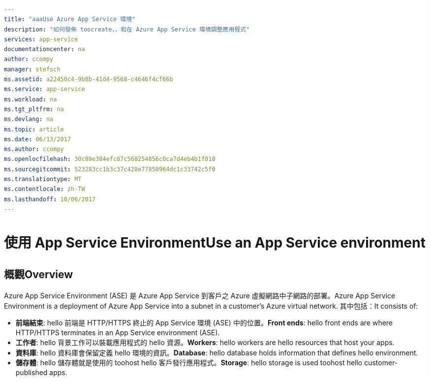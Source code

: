 ```yaml
---
title: "aaaUse Azure App Service 環境"
description: "如何發佈 toocreate，，和在 Azure App Service 環境調整應用程式"
services: app-service
documentationcenter: na
author: ccompy
manager: stefsch
ms.assetid: a22450c4-9b8b-41d4-9568-c4646f4cf66b
ms.service: app-service
ms.workload: na
ms.tgt_pltfrm: na
ms.devlang: na
ms.topic: article
ms.date: 06/13/2017
ms.author: ccompy
ms.openlocfilehash: 30c89e384efc07c560254856c0ca7d4eb4b1f010
ms.sourcegitcommit: 523283cc1b3c37c428e77850964dc1c33742c5f0
ms.translationtype: MT
ms.contentlocale: zh-TW
ms.lasthandoff: 10/06/2017
---
```

# <a name="use-an-app-service-environment"></a><span data-ttu-id="ce23a-103">使用 App Service Environment</span><span class="sxs-lookup"><span data-stu-id="ce23a-103">Use an App Service environment</span></span> #

## <a name="overview"></a><span data-ttu-id="ce23a-104">概觀</span><span class="sxs-lookup"><span data-stu-id="ce23a-104">Overview</span></span> ##

<span data-ttu-id="ce23a-105">Azure App Service Environment (ASE) 是 Azure App Service 到客戶之 Azure 虛擬網路中子網路的部署。</span><span class="sxs-lookup"><span data-stu-id="ce23a-105">Azure App Service Environment is a deployment of Azure App Service into a subnet in a customer’s Azure virtual network.</span></span> <span data-ttu-id="ce23a-106">其中包括：</span><span class="sxs-lookup"><span data-stu-id="ce23a-106">It consists of:</span></span>

- <span data-ttu-id="ce23a-107">**前端結束**: hello 前端是 HTTP/HTTPS 終止的 App Service 環境 (ASE) 中的位置。</span><span class="sxs-lookup"><span data-stu-id="ce23a-107">**Front ends**: hello front ends are where HTTP/HTTPS terminates in an App Service environment (ASE).</span></span>
- <span data-ttu-id="ce23a-108">**工作者**: hello 背景工作可以裝載應用程式的 hello 資源。</span><span class="sxs-lookup"><span data-stu-id="ce23a-108">**Workers**: hello workers are hello resources that host your apps.</span></span>
- <span data-ttu-id="ce23a-109">**資料庫**: hello 資料庫會保留定義 hello 環境的資訊。</span><span class="sxs-lookup"><span data-stu-id="ce23a-109">**Database**: hello database holds information that defines hello environment.</span></span>
- <span data-ttu-id="ce23a-110">**儲存體**: hello 儲存體就是使用的 toohost hello 客戶發行應用程式。</span><span class="sxs-lookup"><span data-stu-id="ce23a-110">**Storage**: hello storage is used toohost hello customer-published apps.</span></span>
